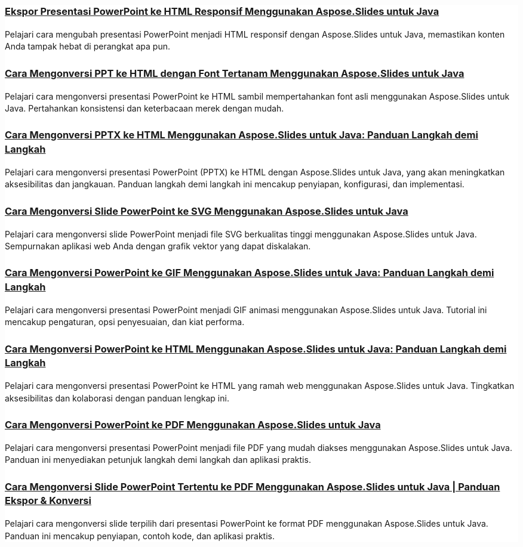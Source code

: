 ### [Ekspor Presentasi PowerPoint ke HTML Responsif Menggunakan Aspose.Slides untuk Java](./export-presentations-responsive-html-aspose-slides-java/)
Pelajari cara mengubah presentasi PowerPoint menjadi HTML responsif dengan Aspose.Slides untuk Java, memastikan konten Anda tampak hebat di perangkat apa pun.

### [Cara Mengonversi PPT ke HTML dengan Font Tertanam Menggunakan Aspose.Slides untuk Java](./aspose-slides-java-ppt-to-html-with-fonts/)
Pelajari cara mengonversi presentasi PowerPoint ke HTML sambil mempertahankan font asli menggunakan Aspose.Slides untuk Java. Pertahankan konsistensi dan keterbacaan merek dengan mudah.

### [Cara Mengonversi PPTX ke HTML Menggunakan Aspose.Slides untuk Java: Panduan Langkah demi Langkah](./convert-pptx-to-html-aspose-slides-java/)
Pelajari cara mengonversi presentasi PowerPoint (PPTX) ke HTML dengan Aspose.Slides untuk Java, yang akan meningkatkan aksesibilitas dan jangkauan. Panduan langkah demi langkah ini mencakup penyiapan, konfigurasi, dan implementasi.

### [Cara Mengonversi Slide PowerPoint ke SVG Menggunakan Aspose.Slides untuk Java](./create-svg-from-powerpoint-slide-aspose-slides-java/)
Pelajari cara mengonversi slide PowerPoint menjadi file SVG berkualitas tinggi menggunakan Aspose.Slides untuk Java. Sempurnakan aplikasi web Anda dengan grafik vektor yang dapat diskalakan.

### [Cara Mengonversi PowerPoint ke GIF Menggunakan Aspose.Slides untuk Java: Panduan Langkah demi Langkah](./convert-powerpoint-gif-aspose-slides-java/)
Pelajari cara mengonversi presentasi PowerPoint menjadi GIF animasi menggunakan Aspose.Slides untuk Java. Tutorial ini mencakup pengaturan, opsi penyesuaian, dan kiat performa.

### [Cara Mengonversi PowerPoint ke HTML Menggunakan Aspose.Slides untuk Java: Panduan Langkah demi Langkah](./convert-powerpoint-html-aspose-slides-java/)
Pelajari cara mengonversi presentasi PowerPoint ke HTML yang ramah web menggunakan Aspose.Slides untuk Java. Tingkatkan aksesibilitas dan kolaborasi dengan panduan lengkap ini.

### [Cara Mengonversi PowerPoint ke PDF Menggunakan Aspose.Slides untuk Java](./aspose-slides-java-pptx-to-pdf-conversion/)
Pelajari cara mengonversi presentasi PowerPoint menjadi file PDF yang mudah diakses menggunakan Aspose.Slides untuk Java. Panduan ini menyediakan petunjuk langkah demi langkah dan aplikasi praktis.

### [Cara Mengonversi Slide PowerPoint Tertentu ke PDF Menggunakan Aspose.Slides untuk Java | Panduan Ekspor & Konversi](./convert-powerpoint-slides-pdf-aspose-java/)
Pelajari cara mengonversi slide terpilih dari presentasi PowerPoint ke format PDF menggunakan Aspose.Slides untuk Java. Panduan ini mencakup penyiapan, contoh kode, dan aplikasi praktis.
